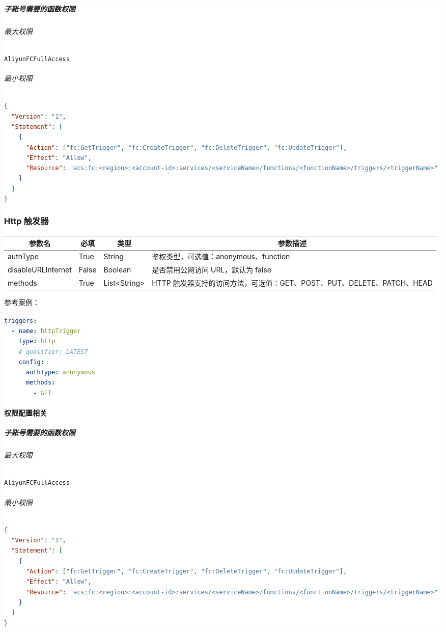 ##### 子账号需要的函数权限

###### 最大权限

`AliyunFCFullAccess`

###### 最小权限

```json
{
  "Version": "1",
  "Statement": [
    {
      "Action": ["fc:GetTrigger", "fc:CreateTrigger", "fc:DeleteTrigger", "fc:UpdateTrigger"],
      "Effect": "Allow",
      "Resource": "acs:fc:<region>:<account-id>:services/<serviceName>/functions/<functionName>/triggers/<triggerName>"
    }
  ]
}
```

### Http 触发器

| 参数名   | 必填 | 类型           | 参数描述                                                               |
| -------- | ---- | -------------- | ---------------------------------------------------------------------- |
| authType | True | String         | 鉴权类型，可选值：anonymous、function                                  |
| disableURLInternet | False | Boolean         | 是否禁用公网访问 URL，默认为 false                                  |
| methods  | True | List\<String\> | HTTP 触发器支持的访问方法，可选值：GET、POST、PUT、DELETE、PATCH、HEAD |

参考案例：

```yaml
triggers:
  - name: httpTrigger
    type: http
    # qualifier: LATEST
    config:
      authType: anonymous
      methods:
        - GET
```

#### 权限配置相关

##### 子账号需要的函数权限

###### 最大权限

`AliyunFCFullAccess`

###### 最小权限

```json
{
  "Version": "1",
  "Statement": [
    {
      "Action": ["fc:GetTrigger", "fc:CreateTrigger", "fc:DeleteTrigger", "fc:UpdateTrigger"],
      "Effect": "Allow",
      "Resource": "acs:fc:<region>:<account-id>:services/<serviceName>/functions/<functionName>/triggers/<triggerName>"
    }
  ]
}
```

